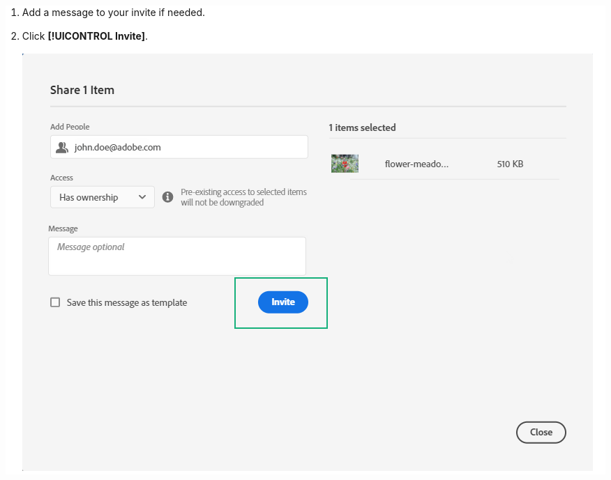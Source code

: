 1. Add a message to your invite if needed.

1. Click **[!UICONTROL Invite]**.

    ![](assets/share_media_3.png)
